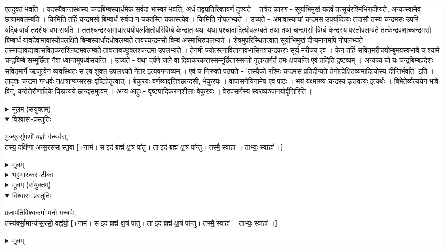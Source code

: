 एतदुक्तं भवति । यदस्यैवान्तस्थस्य चन्द्रबिम्बस्यार्धमेकं सर्वदा भास्वरं भवति, अर्धं तद्व्यतिरिक्तवर्णं दृश्यते । तत्रेदं कारणं - सूर्याभिमुखं यदर्वं तत्सूर्यरश्मिभिरादीप्यते, अन्यत्स्वामेव छायामवलम्बति । किमिति तर्हि चन्द्रमसो बिम्बार्धं सर्वदा न चकास्ति चकास्त्येव । किमिति नोपलभ्यते । उच्यते - अमावास्यायां चन्द्रमस उपर्यादित्यः तदासौ तस्य चन्द्रमसः उपरि यद्बिम्बार्धं तदशेषमवभासयति । ततश्चन्द्रस्यामावास्ययोपलक्षितोपरिबिम्बे केन्द्रात् यथा यथा पश्चादादित्योवलम्बते तथा तथा चन्द्रमसो बिम्बं केन्द्रस्य परतोवलम्बते तत्केन्द्रवशाच्चन्द्रमसो बिम्बार्धं यावदेवामावास्योपलक्षिते बिम्बस्यार्धादधोवलम्बते तावच्चन्द्रमसो बिम्बं अस्माभिरुपलभ्यते । शेषमुपरिस्थितत्वात् सूर्याभिमुखं दीप्यमानमपि नोपलभ्यते । तस्माद्यावद्यावत्सवितृकराश्लिष्टमवलम्बते तावत्तावच्छुक्लश्चन्द्रमा उपलभ्यते । तेनमी ज्योत्स्त्नावितानावभासिनश्चन्द्रकराः सूर्य मरीचय एव । केन तर्हि सवितृमरीचयोम्बुमयस्वभावे च श्यामे चन्द्रबिम्बे सम्मूर्छिता नैशं ध्वान्तमुपध्वंसयन्ति । उच्यते - यथा दर्पणे जले वा दिवाकरकरास्सम्मूर्छितास्सन्तो गृहान्तर्गर्तं तमः क्षपयन्ति एवं तदिति द्रष्टव्यम् । अन्यच्च यो यः चन्द्रबिम्बप्रदेशः सवितृमार्गे ऋजुत्वेन व्यवस्थितः स एव शुक्ल उपलक्ष्यते नेतर इत्यवगन्तव्यम् । एवं च निरुक्ते पठ्यते - 'तस्यैको रश्मिः चन्द्रमसं प्रतिदीप्यते तेनोत्प्रेक्षितव्यमादित्योस्य दीप्तिर्भवति' इति । तादृशः चन्द्रमा गन्धर्वः नक्षत्राण्यप्सरसः वृष्टिहेतुत्वात् । बेकुरयः वर्णव्यावृत्तिश्छान्दसी, भेकुरयः । वाजसनेयिनामेष एव पाठः । भयं यक्ष्माख्यं चन्द्रस्य कृतवत्यः इत्यर्थः । बिभेतेर्व्यत्ययेन भावे विन्, करोतेरौणादिके किप्रत्यये छान्दसमुत्वम् । अन्य आहुः - वृष्ट्यादिकरणशीलाः बेकुरयः । वेरुपसर्गस्य स्वरव्यञ्जनयोर्वृत्तिरिति ॥
</details>
<details><summary>मूलम् (संयुक्तम्)</summary></details>
<details open><summary>विश्वास-प्रस्तुतिः</summary>

भु॒ज्युस्सु॑प॒र्णो य॒ज्ञो ग॑न्ध॒र्वस्,   
तस्य॒ दक्षि॑णा अप्स॒रस॑स् स्त॒वा [+नाम॑। स इ॒दं ब्रह्म॑ क्ष॒त्रं पा॑तु। ता इ॒दं ब्रह्म॑ क्ष॒त्रं पा॑न्तु। तस्मै॒ स्वाहा॒ ।  ताभ्यः॒ स्वाहा॑ ।]   

</details>
<details><summary>मूलम्</summary></details>
<details><summary>भट्टभास्कर-टीका</summary></details>
<details><summary>मूलम् (संयुक्तम्)</summary></details>
<details open><summary>विश्वास-प्रस्तुतिः</summary>

प्र॒जाप॑तिर्वि॒श्वक॑र्मा॒  मनो॑ गन्ध॒र्वः,   
तस्य॑र्क्सा॒मान्य॑प्स॒रसो॒ वह्न॑यो॒ \[+नाम॑। स इ॒दं ब्रह्म॑ क्ष॒त्रं पा॑तु। ता इ॒दं ब्रह्म॑ क्ष॒त्रं पा॑न्तु। तस्मै॒ स्वाहा॒ ।  ताभ्यः॒ स्वाहा॑ ।]   

</details>
<details><summary>मूलम्</summary>
